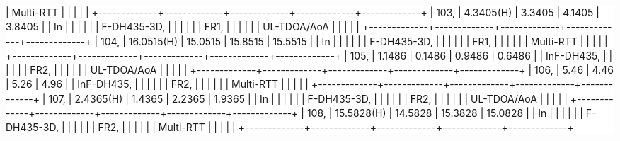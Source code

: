 | Multi-RTT   |             |             |             |             |
+-------------+-------------+-------------+-------------+-------------+
| 103,        | 4.3405(H)   | 3.3405      | 4.1405      | 3.8405      |
| In          |             |             |             |             |
| F-DH435-3D, |             |             |             |             |
| FR1,        |             |             |             |             |
| UL-TDOA/AoA |             |             |             |             |
+-------------+-------------+-------------+-------------+-------------+
| 104,        | 16.0515(H)  | 15.0515     | 15.8515     | 15.5515     |
| In          |             |             |             |             |
| F-DH435-3D, |             |             |             |             |
| FR1,        |             |             |             |             |
| Multi-RTT   |             |             |             |             |
+-------------+-------------+-------------+-------------+-------------+
| 105,        | 1.1486      | 0.1486      | 0.9486      | 0.6486      |
| InF-DH435,  |             |             |             |             |
| FR2,        |             |             |             |             |
| UL-TDOA/AoA |             |             |             |             |
+-------------+-------------+-------------+-------------+-------------+
| 106,        | 5.46        | 4.46        | 5.26        | 4.96        |
| InF-DH435,  |             |             |             |             |
| FR2,        |             |             |             |             |
| Multi-RTT   |             |             |             |             |
+-------------+-------------+-------------+-------------+-------------+
| 107,        | 2.4365(H)   | 1.4365      | 2.2365      | 1.9365      |
| In          |             |             |             |             |
| F-DH435-3D, |             |             |             |             |
| FR2,        |             |             |             |             |
| UL-TDOA/AoA |             |             |             |             |
+-------------+-------------+-------------+-------------+-------------+
| 108,        | 15.5828(H)  | 14.5828     | 15.3828     | 15.0828     |
| In          |             |             |             |             |
| F-DH435-3D, |             |             |             |             |
| FR2,        |             |             |             |             |
| Multi-RTT   |             |             |             |             |
+-------------+-------------+-------------+-------------+-------------+
